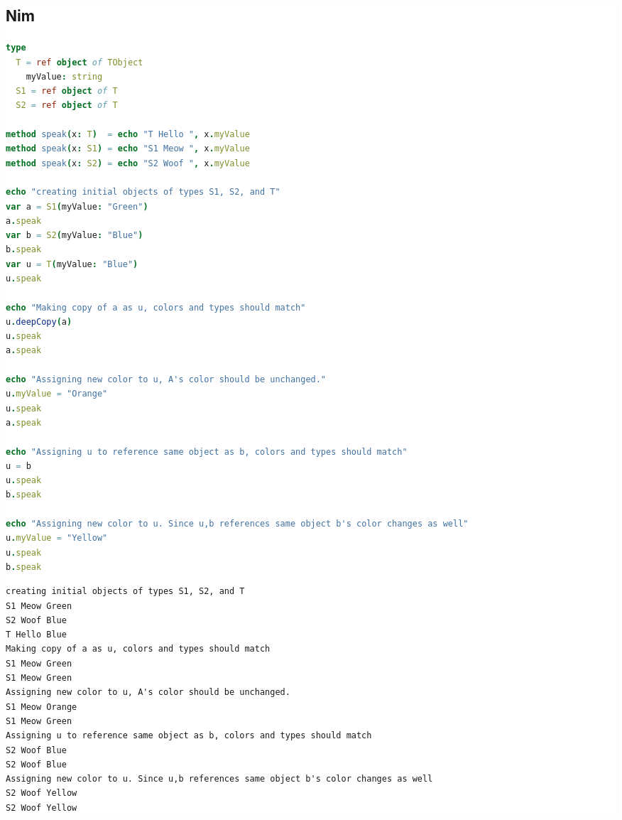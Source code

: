 

## Nim


```nim
type
  T = ref object of TObject
    myValue: string
  S1 = ref object of T
  S2 = ref object of T

method speak(x: T)  = echo "T Hello ", x.myValue
method speak(x: S1) = echo "S1 Meow ", x.myValue
method speak(x: S2) = echo "S2 Woof ", x.myValue

echo "creating initial objects of types S1, S2, and T"
var a = S1(myValue: "Green")
a.speak
var b = S2(myValue: "Blue")
b.speak
var u = T(myValue: "Blue")
u.speak

echo "Making copy of a as u, colors and types should match"
u.deepCopy(a)
u.speak
a.speak

echo "Assigning new color to u, A's color should be unchanged."
u.myValue = "Orange"
u.speak
a.speak

echo "Assigning u to reference same object as b, colors and types should match"
u = b
u.speak
b.speak

echo "Assigning new color to u. Since u,b references same object b's color changes as well"
u.myValue = "Yellow"
u.speak
b.speak
```

```txt
creating initial objects of types S1, S2, and T
S1 Meow Green
S2 Woof Blue
T Hello Blue
Making copy of a as u, colors and types should match
S1 Meow Green
S1 Meow Green
Assigning new color to u, A's color should be unchanged.
S1 Meow Orange
S1 Meow Green
Assigning u to reference same object as b, colors and types should match
S2 Woof Blue
S2 Woof Blue
Assigning new color to u. Since u,b references same object b's color changes as well
S2 Woof Yellow
S2 Woof Yellow
```
